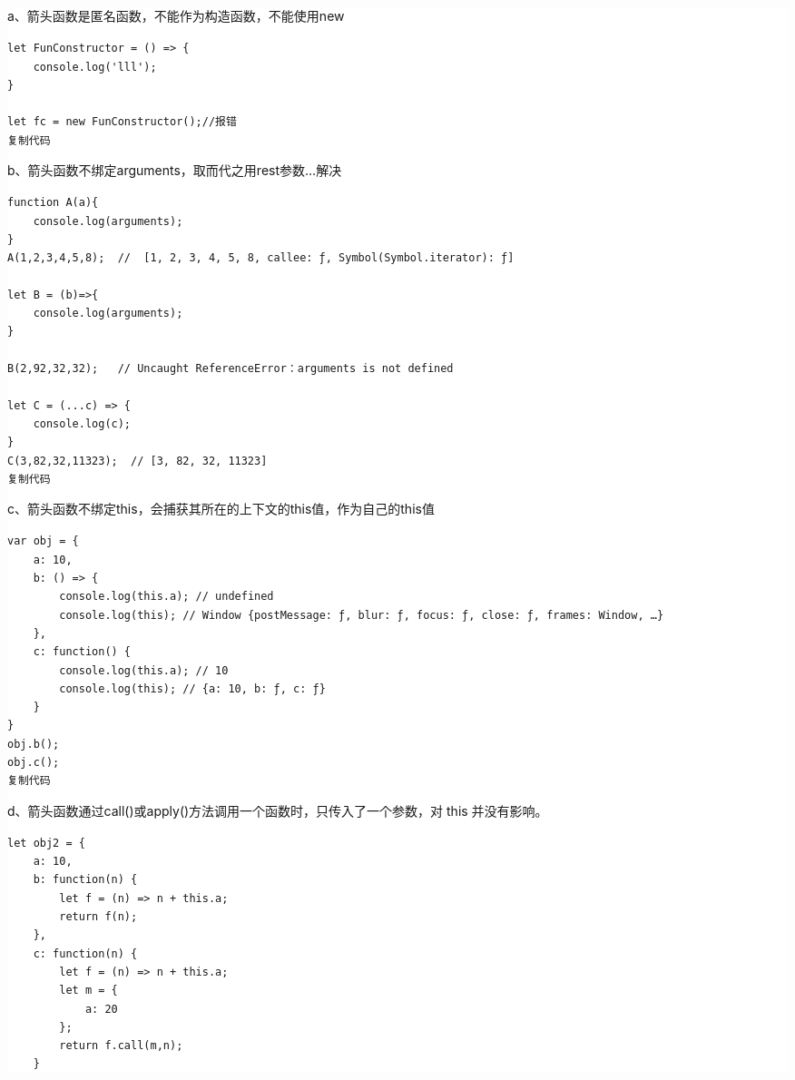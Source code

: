a、箭头函数是匿名函数，不能作为构造函数，不能使用new

```
let FunConstructor = () => {
    console.log('lll');
}

let fc = new FunConstructor();//报错
复制代码
```

b、箭头函数不绑定arguments，取而代之用rest参数...解决

```
function A(a){
    console.log(arguments);
}
A(1,2,3,4,5,8);  //  [1, 2, 3, 4, 5, 8, callee: ƒ, Symbol(Symbol.iterator): ƒ]

let B = (b)=>{
    console.log(arguments);
}

B(2,92,32,32);   // Uncaught ReferenceError：arguments is not defined

let C = (...c) => {
    console.log(c);
}
C(3,82,32,11323);  // [3, 82, 32, 11323]
复制代码
```

c、箭头函数不绑定this，会捕获其所在的上下文的this值，作为自己的this值

```
var obj = {
    a: 10,
    b: () => {
        console.log(this.a); // undefined
        console.log(this); // Window {postMessage: ƒ, blur: ƒ, focus: ƒ, close: ƒ, frames: Window, …}
    },
    c: function() {
        console.log(this.a); // 10
        console.log(this); // {a: 10, b: ƒ, c: ƒ}
    }
}
obj.b(); 
obj.c();
复制代码
```

d、箭头函数通过call()或apply()方法调用一个函数时，只传入了一个参数，对 this 并没有影响。

```
let obj2 = {
    a: 10,
    b: function(n) {
        let f = (n) => n + this.a;
        return f(n);
    },
    c: function(n) {
        let f = (n) => n + this.a;
        let m = {
            a: 20
        };
        return f.call(m,n);
    }
```